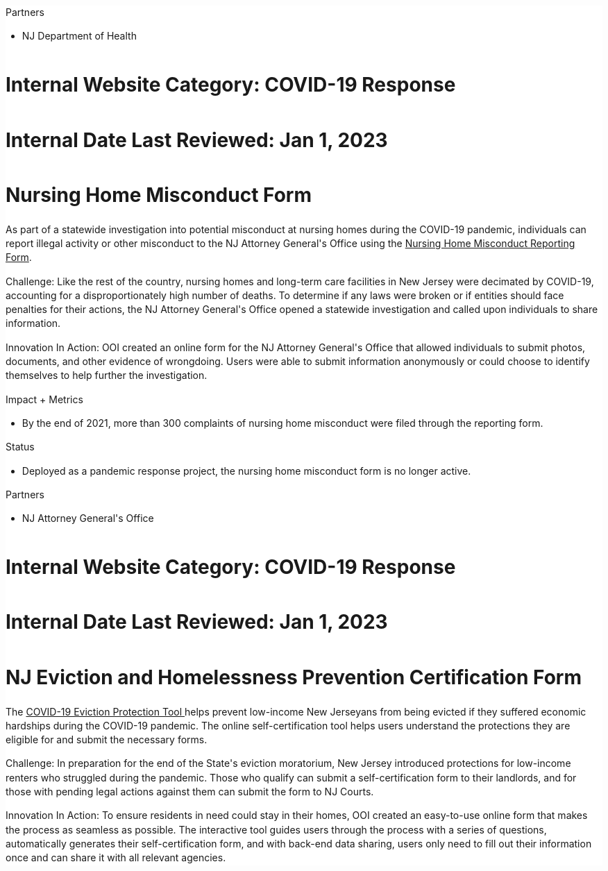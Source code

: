 Partners

-   NJ Department of Health

Internal Website Category: COVID-19 Response
============================================

Internal Date Last Reviewed:  Jan 1, 2023
=========================================

Nursing Home Misconduct Form
============================

As part of a statewide investigation into potential misconduct at nursing homes during the COVID-19 pandemic, individuals can report illegal activity or other misconduct to the NJ Attorney General's Office using the [Nursing Home Misconduct Reporting Form](https://covid19.nj.gov/ltc).

Challenge: Like the rest of the country, nursing homes and long-term care facilities in New Jersey were decimated by COVID-19, accounting for a disproportionately high number of deaths. To determine if any laws were broken or if entities should face penalties for their actions, the NJ Attorney General's Office opened a statewide investigation and called upon individuals to share information.

Innovation In Action: OOI created an online form for the NJ Attorney General's Office that allowed individuals to submit photos, documents, and other evidence of wrongdoing. Users were able to submit information anonymously or could choose to identify themselves to help further the investigation.

Impact + Metrics

-   By the end of 2021, more than 300 complaints of nursing home misconduct were filed through the reporting form.

Status

-   Deployed as a pandemic response project, the nursing home misconduct form is no longer active.

Partners

-   NJ Attorney General's Office

Internal Website Category: COVID-19 Response
============================================

Internal Date Last Reviewed:  Jan 1, 2023
=========================================

NJ Eviction and Homelessness Prevention Certification Form
==========================================================

The [COVID-19 Eviction Protection Tool ](https://covid19.nj.gov/pages/renter)helps prevent low-income New Jerseyans from being evicted if they suffered economic hardships during the COVID-19 pandemic. The online self-certification tool helps users understand the protections they are eligible for and submit the necessary forms.

Challenge: In preparation for the end of the State's eviction moratorium, New Jersey introduced protections for low-income renters who struggled during the pandemic. Those who qualify can submit a self-certification form to their landlords, and for those with pending legal actions against them can submit the form to NJ Courts.

Innovation In Action: To ensure residents in need could stay in their homes, OOI created an easy-to-use online form that makes the process as seamless as possible. The interactive tool guides users through the process with a series of questions, automatically generates their self-certification form, and with back-end data sharing, users only need to fill out their information once and can share it with all relevant agencies.
